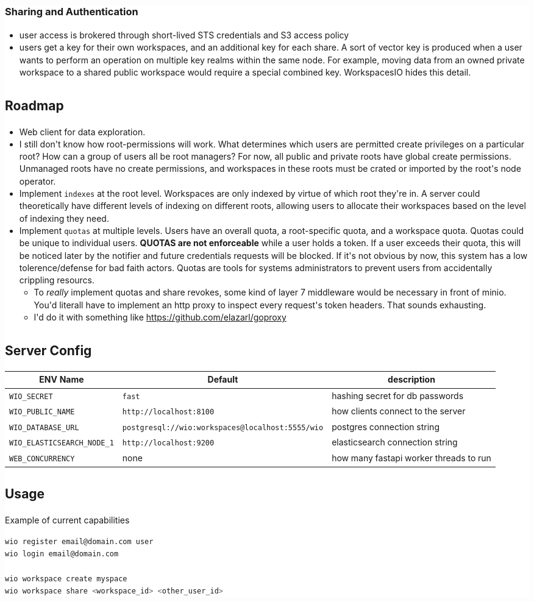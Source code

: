 ### Sharing and Authentication

* user access is brokered through short-lived STS credentials and S3 access policy
* users get a key for their own workspaces, and an additional key for each share.  A sort of vector key is produced when a user wants to perform an operation on multiple key realms within the same node.  For example, moving data from an owned private workspace to a shared public workspace would require a special combined key.  WorkspacesIO hides this detail.

## Roadmap

* Web client for data exploration.
* I still don't know how root-permissions will work.  What determines which users are permitted create privileges on a particular root?  How can a group of users all be root managers?  For now, all public and private roots have global create permissions.  Unmanaged roots have no create permissions, and workspaces in these roots must be crated or imported by the root's node operator.
* Implement `indexes` at the root level.   Workspaces are only indexed by virtue of which root they're in.   A server could theoretically have different levels of indexing on different roots, allowing users to allocate their workspaces based on the level of indexing they need.
* Implement `quotas` at multiple levels.  Users have an overall quota, a root-specific quota, and a workspace quota.  Quotas could be unique to individual users.  **QUOTAS are not enforceable** while a user holds a token.  If a user exceeds their quota, this will be noticed later by the notifier and future credentials requests will be blocked.  If it's not obvious by now, this system has a low tolerence/defense for bad faith actors.  Quotas are tools for systems administrators to prevent users from accidentally crippling resourcs.
  + To _really_ implement quotas and share revokes, some kind of layer 7 middleware would be necessary in front of minio.  You'd literall have to implement an http proxy to inspect every request's token headers.  That sounds exhausting.
  + I'd do it with something like https://github.com/elazarl/goproxy

## Server Config

| ENV Name | Default | description |
|----------|---------|-------------|
| `WIO_SECRET` | `fast` | hashing secret for db passwords |
| `WIO_PUBLIC_NAME` | `http://localhost:8100` | how clients connect to the server |
| `WIO_DATABASE_URL` | `postgresql://wio:workspaces@localhost:5555/wio` | postgres connection string |
| `WIO_ELASTICSEARCH_NODE_1` | `http://localhost:9200` | elasticsearch connection string |
| `WEB_CONCURRENCY` | none | how many fastapi worker threads to run |

## Usage

Example of current capabilities

``` sh
wio register email@domain.com user
wio login email@domain.com

wio workspace create myspace
wio workspace share <workspace_id> <other_user_id>
```
